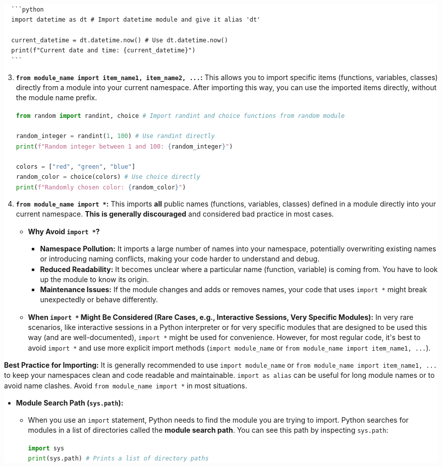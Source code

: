       ```python
      import datetime as dt # Import datetime module and give it alias 'dt'

      current_datetime = dt.datetime.now() # Use dt.datetime.now()
      print(f"Current date and time: {current_datetime}")
      ```

  3.  **`from module_name import item_name1, item_name2, ...`:** This allows you to import specific items (functions, variables, classes) directly from a module into your current namespace. After importing this way, you can use the imported items directly, without the module name prefix.

      ```python
      from random import randint, choice # Import randint and choice functions from random module

      random_integer = randint(1, 100) # Use randint directly
      print(f"Random integer between 1 and 100: {random_integer}")

      colors = ["red", "green", "blue"]
      random_color = choice(colors) # Use choice directly
      print(f"Randomly chosen color: {random_color}")
      ```

  4.  **`from module_name import *`:** This imports **all** public names (functions, variables, classes) defined in a module directly into your current namespace. **This is generally discouraged** and considered bad practice in most cases.

      - **Why Avoid `import *`?**

        - **Namespace Pollution:** It imports a large number of names into your namespace, potentially overwriting existing names or introducing naming conflicts, making your code harder to understand and debug.
        - **Reduced Readability:** It becomes unclear where a particular name (function, variable) is coming from. You have to look up the module to know its origin.
        - **Maintenance Issues:** If the module changes and adds or removes names, your code that uses `import *` might break unexpectedly or behave differently.

      - **When `import *` Might Be Considered (Rare Cases, e.g., Interactive Sessions, Very Specific Modules):** In very rare scenarios, like interactive sessions in a Python interpreter or for very specific modules that are designed to be used this way (and are well-documented), `import *` might be used for convenience. However, for most regular code, it's best to avoid `import *` and use more explicit import methods (`import module_name` or `from module_name import item_name1, ...`).

  **Best Practice for Importing:** It is generally recommended to use `import module_name` or `from module_name import item_name1, ...` to keep your namespaces clean and code readable and maintainable. `import as alias` can be useful for long module names or to avoid name clashes. Avoid `from module_name import *` in most situations.

- **Module Search Path (`sys.path`):**

  - When you use an `import` statement, Python needs to find the module you are trying to import. Python searches for modules in a list of directories called the **module search path**. You can see this path by inspecting `sys.path`:

    ```python
    import sys
    print(sys.path) # Prints a list of directory paths
    ```

